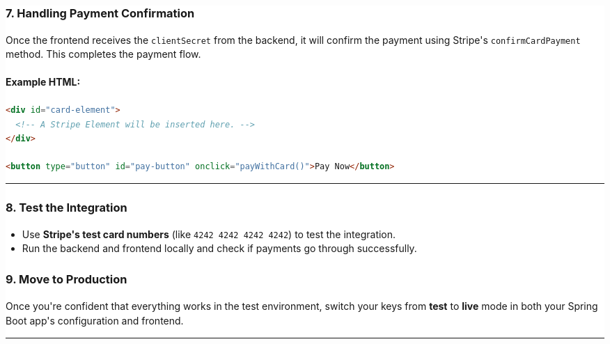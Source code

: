 
### **7. Handling Payment Confirmation**

Once the frontend receives the `clientSecret` from the backend, it will confirm the payment using Stripe's `confirmCardPayment` method. This completes the payment flow.

#### Example HTML:

```html
<div id="card-element">
  <!-- A Stripe Element will be inserted here. -->
</div>

<button type="button" id="pay-button" onclick="payWithCard()">Pay Now</button>
```

---

### **8. Test the Integration**

- Use **Stripe's test card numbers** (like `4242 4242 4242 4242`) to test the integration.
- Run the backend and frontend locally and check if payments go through successfully.

### **9. Move to Production**

Once you're confident that everything works in the test environment, switch your keys from **test** to **live** mode in both your Spring Boot app's configuration and frontend.

---
    